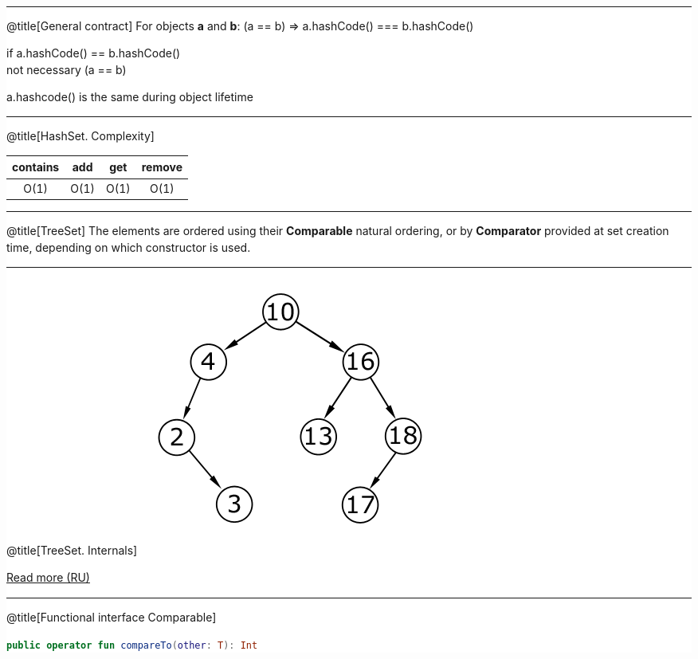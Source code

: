 
---
@title[General contract]
For objects **a** and **b**:
(a == b) => a.hashCode() === b.hashCode()

if a.hashCode() == b.hashCode()  
          not necessary (a == b)
          
a.hashcode() is the same during object lifetime


---
@title[HashSet. Complexity]

|  contains  | add   | get   | remove | 
|:----------:|:-----:|:-----:|:------:|
| O(1)       | O(1)  |  O(1) |  O(1)  |


---
@title[TreeSet]
The elements are ordered using their **Comparable** natural 
ordering, or by **Comparator** provided at set creation time, 
depending on which constructor is used.


---
@title[TreeSet. Internals]
![treeset](lecture03/slides/assets/images/treeset.png)

[Read more (RU)](https://habrahabr.ru/post/65617/)

---
@title[Functional interface Comparable<T>]
```kotlin
public operator fun compareTo(other: T): Int
```
